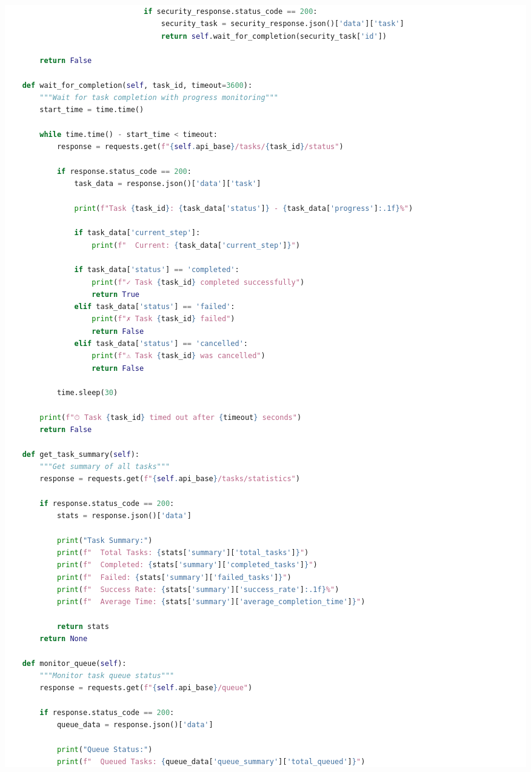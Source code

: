 ```python
                                if security_response.status_code == 200:
                                    security_task = security_response.json()['data']['task']
                                    return self.wait_for_completion(security_task['id'])
        
        return False
    
    def wait_for_completion(self, task_id, timeout=3600):
        """Wait for task completion with progress monitoring"""
        start_time = time.time()
        
        while time.time() - start_time < timeout:
            response = requests.get(f"{self.api_base}/tasks/{task_id}/status")
            
            if response.status_code == 200:
                task_data = response.json()['data']['task']
                
                print(f"Task {task_id}: {task_data['status']} - {task_data['progress']:.1f}%")
                
                if task_data['current_step']:
                    print(f"  Current: {task_data['current_step']}")
                
                if task_data['status'] == 'completed':
                    print(f"✓ Task {task_id} completed successfully")
                    return True
                elif task_data['status'] == 'failed':
                    print(f"✗ Task {task_id} failed")
                    return False
                elif task_data['status'] == 'cancelled':
                    print(f"⚠ Task {task_id} was cancelled")
                    return False
            
            time.sleep(30)
        
        print(f"⏱ Task {task_id} timed out after {timeout} seconds")
        return False
    
    def get_task_summary(self):
        """Get summary of all tasks"""
        response = requests.get(f"{self.api_base}/tasks/statistics")
        
        if response.status_code == 200:
            stats = response.json()['data']
            
            print("Task Summary:")
            print(f"  Total Tasks: {stats['summary']['total_tasks']}")
            print(f"  Completed: {stats['summary']['completed_tasks']}")
            print(f"  Failed: {stats['summary']['failed_tasks']}")
            print(f"  Success Rate: {stats['summary']['success_rate']:.1f}%")
            print(f"  Average Time: {stats['summary']['average_completion_time']}")
            
            return stats
        return None
    
    def monitor_queue(self):
        """Monitor task queue status"""
        response = requests.get(f"{self.api_base}/queue")
        
        if response.status_code == 200:
            queue_data = response.json()['data']
            
            print("Queue Status:")
            print(f"  Queued Tasks: {queue_data['queue_summary']['total_queued']}")
```
